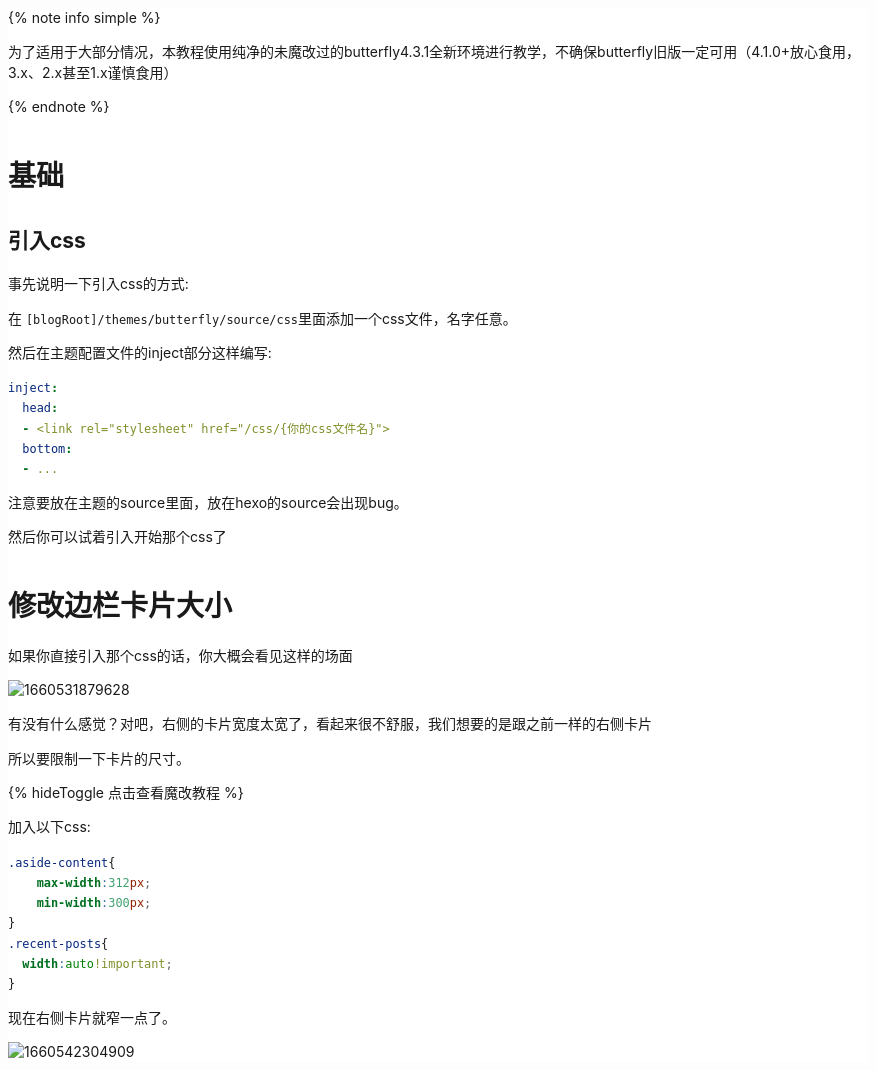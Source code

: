 {% note info simple %}

为了适用于大部分情况，本教程使用纯净的未魔改过的butterfly4.3.1全新环境进行教学，不确保butterfly旧版一定可用（4.1.0+放心食用，3.x、2.x甚至1.x谨慎食用）

{% endnote %}

# 基础

## 引入css

事先说明一下引入css的方式:

在 `[blogRoot]/themes/butterfly/source/css`里面添加一个css文件，名字任意。

然后在主题配置文件的inject部分这样编写:

```yaml
inject:
  head:
  - <link rel="stylesheet" href="/css/{你的css文件名}">
  bottom:
  - ...
```

注意要放在主题的source里面，放在hexo的source会出现bug。

然后你可以试着引入开始那个css了

# 修改边栏卡片大小

如果你直接引入那个css的话，你大概会看见这样的场面

![1660531879628](https://cdn1.tianli0.top/gh/LYXOfficial/LYXOfficial.github.io/image/butterflywidescreen/1660531879628.png)

有没有什么感觉？对吧，右侧的卡片宽度太宽了，看起来很不舒服，我们想要的是跟之前一样的右侧卡片

所以要限制一下卡片的尺寸。

{% hideToggle 点击查看魔改教程 %}

加入以下css:

```css
.aside-content{
    max-width:312px;
    min-width:300px;
}
.recent-posts{
  width:auto!important;
}
```

现在右侧卡片就窄一点了。

![1660542304909](https://cdn1.tianli0.top/gh/LYXOfficial/LYXOfficial.github.io/image/butterflywidescreen/1660542304909.png)
